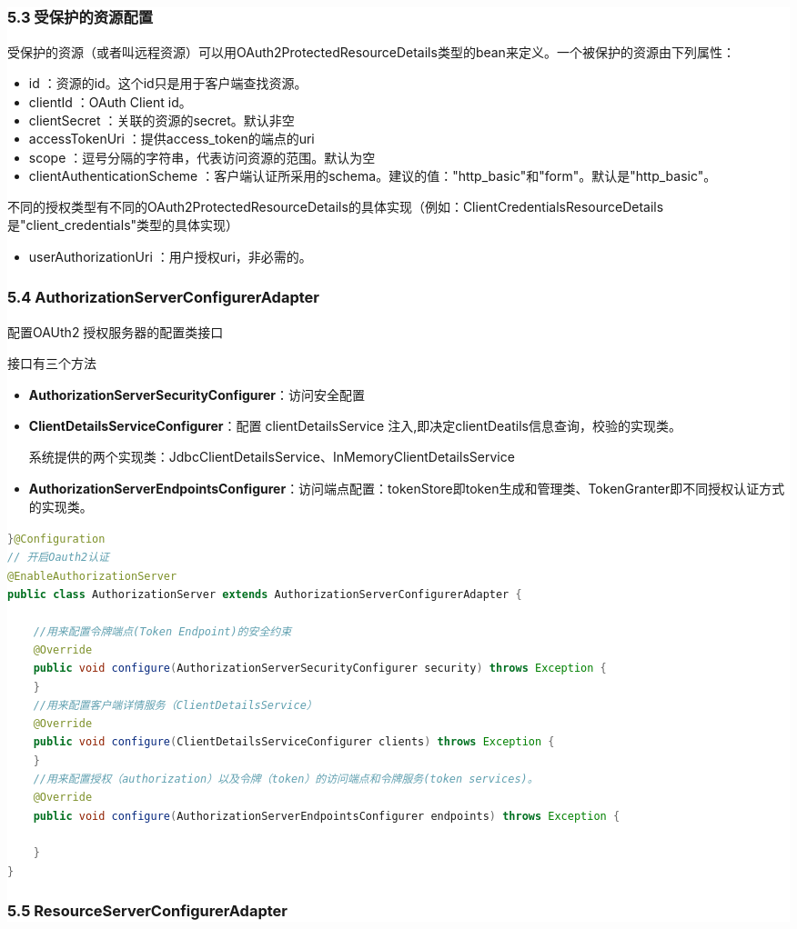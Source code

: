 ### 5.3 受保护的资源配置

受保护的资源（或者叫远程资源）可以用OAuth2ProtectedResourceDetails类型的bean来定义。一个被保护的资源由下列属性：

- id ：资源的id。这个id只是用于客户端查找资源。
- clientId ：OAuth Client id。
- clientSecret ：关联的资源的secret。默认非空
- accessTokenUri ：提供access_token的端点的uri
- scope ：逗号分隔的字符串，代表访问资源的范围。默认为空
- clientAuthenticationScheme ：客户端认证所采用的schema。建议的值："http_basic"和"form"。默认是"http_basic"。

不同的授权类型有不同的OAuth2ProtectedResourceDetails的具体实现（例如：ClientCredentialsResourceDetails是"client_credentials"类型的具体实现）

- userAuthorizationUri ：用户授权uri，非必需的。

### 5.4 AuthorizationServerConfigurerAdapter

配置OAUth2 授权服务器的配置类接口

接口有三个方法

- **AuthorizationServerSecurityConfigurer**：访问安全配置

- **ClientDetailsServiceConfigurer**：配置 clientDetailsService 注入,即决定clientDeatils信息查询，校验的实现类。

  系统提供的两个实现类：JdbcClientDetailsService、InMemoryClientDetailsService

- **AuthorizationServerEndpointsConfigurer**：访问端点配置：tokenStore即token生成和管理类、TokenGranter即不同授权认证方式的实现类。

```java
}@Configuration
// 开启Oauth2认证
@EnableAuthorizationServer
public class AuthorizationServer extends AuthorizationServerConfigurerAdapter {
    
    //用来配置令牌端点(Token Endpoint)的安全约束
    @Override
    public void configure(AuthorizationServerSecurityConfigurer security) throws Exception {        
    }
    //用来配置客户端详情服务（ClientDetailsService）
    @Override
    public void configure(ClientDetailsServiceConfigurer clients) throws Exception {       
    }
    //用来配置授权（authorization）以及令牌（token）的访问端点和令牌服务(token services)。
    @Override
    public void configure(AuthorizationServerEndpointsConfigurer endpoints) throws Exception {
       
    }
}
```

### 5.5 ResourceServerConfigurerAdapter

